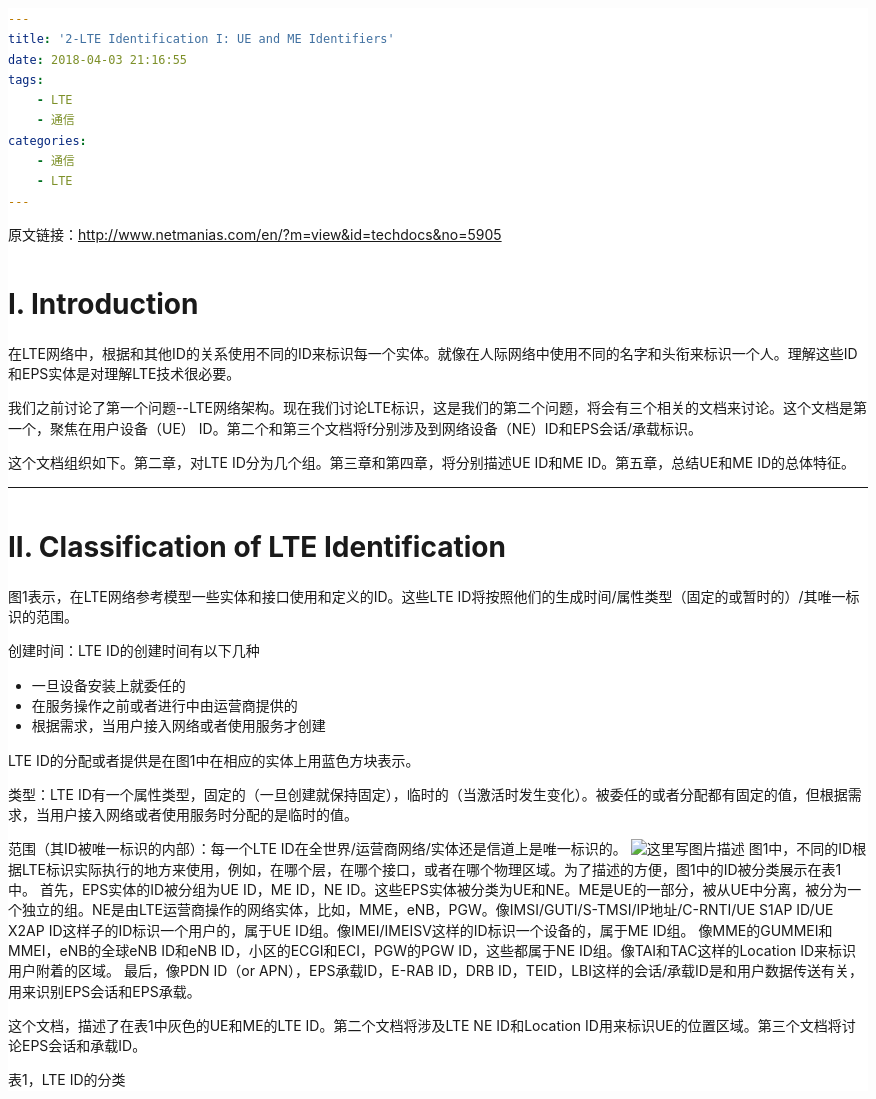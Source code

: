 ```yaml
---
title: '2-LTE Identification I: UE and ME Identifiers'
date: 2018-04-03 21:16:55
tags:
    - LTE
    - 通信
categories:
    - 通信
    - LTE
---
```


原文链接：http://www.netmanias.com/en/?m=view&id=techdocs&no=5905

# I. Introduction
在LTE网络中，根据和其他ID的关系使用不同的ID来标识每一个实体。就像在人际网络中使用不同的名字和头衔来标识一个人。理解这些ID和EPS实体是对理解LTE技术很必要。

我们之前讨论了第一个问题--LTE网络架构。现在我们讨论LTE标识，这是我们的第二个问题，将会有三个相关的文档来讨论。这个文档是第一个，聚焦在用户设备（UE） ID。第二个和第三个文档将f分别涉及到网络设备（NE）ID和EPS会话/承载标识。

这个文档组织如下。第二章，对LTE ID分为几个组。第三章和第四章，将分别描述UE ID和ME ID。第五章，总结UE和ME ID的总体特征。


----------


# II. Classification of LTE Identification

图1表示，在LTE网络参考模型一些实体和接口使用和定义的ID。这些LTE ID将按照他们的生成时间/属性类型（固定的或暂时的）/其唯一标识的范围。

创建时间：LTE ID的创建时间有以下几种

 - 一旦设备安装上就委任的
 - 在服务操作之前或者进行中由运营商提供的
 - 根据需求，当用户接入网络或者使用服务才创建

LTE ID的分配或者提供是在图1中在相应的实体上用蓝色方块表示。

类型：LTE ID有一个属性类型，固定的（一旦创建就保持固定），临时的（当激活时发生变化）。被委任的或者分配都有固定的值，但根据需求，当用户接入网络或者使用服务时分配的是临时的值。

范围（其ID被唯一标识的内部）：每一个LTE ID在全世界/运营商网络/实体还是信道上是唯一标识的。
![这里写图片描述](http://img.blog.csdn.net/20150909191327692)
图1中，不同的ID根据LTE标识实际执行的地方来使用，例如，在哪个层，在哪个接口，或者在哪个物理区域。为了描述的方便，图1中的ID被分类展示在表1中。
首先，EPS实体的ID被分组为UE ID，ME ID，NE ID。这些EPS实体被分类为UE和NE。ME是UE的一部分，被从UE中分离，被分为一个独立的组。NE是由LTE运营商操作的网络实体，比如，MME，eNB，PGW。像IMSI/GUTI/S-TMSI/IP地址/C-RNTI/UE S1AP ID/UE X2AP ID这样子的ID标识一个用户的，属于UE ID组。像IMEI/IMEISV这样的ID标识一个设备的，属于ME ID组。
像MME的GUMMEI和MMEI，eNB的全球eNB ID和eNB ID，小区的ECGI和ECI，PGW的PGW ID，这些都属于NE ID组。像TAI和TAC这样的Location ID来标识用户附着的区域。
最后，像PDN ID（or APN），EPS承载ID，E-RAB ID，DRB ID，TEID，LBI这样的会话/承载ID是和用户数据传送有关，用来识别EPS会话和EPS承载。


这个文档，描述了在表1中灰色的UE和ME的LTE ID。第二个文档将涉及LTE NE ID和Location ID用来标识UE的位置区域。第三个文档将讨论EPS会话和承载ID。

表1，LTE ID的分类
